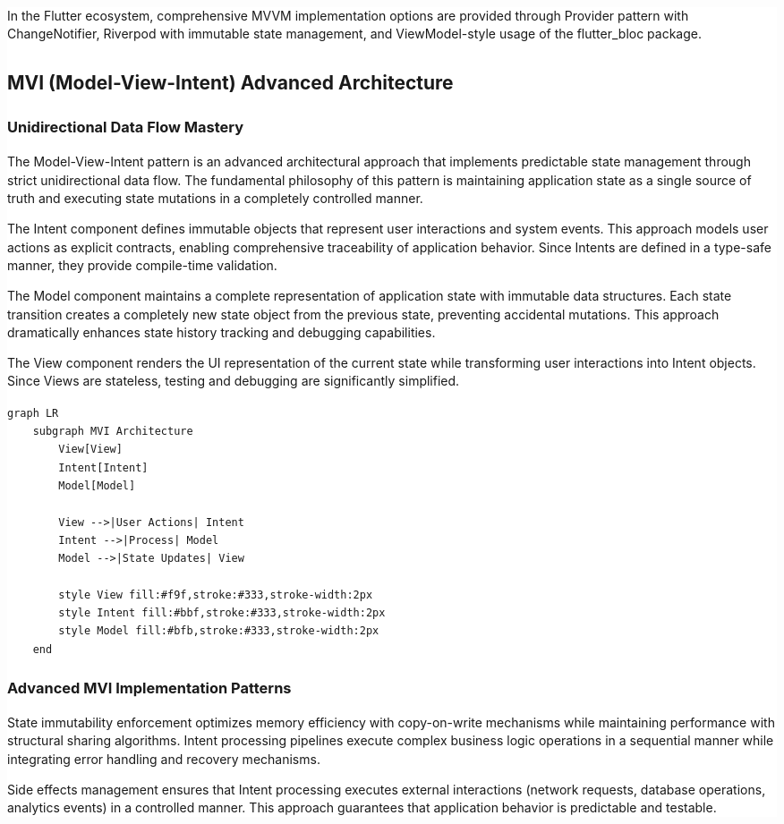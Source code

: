 In the Flutter ecosystem, comprehensive MVVM implementation options are provided through Provider pattern with ChangeNotifier, Riverpod with immutable state management, and ViewModel-style usage of the flutter_bloc package.

## MVI (Model-View-Intent) Advanced Architecture

### Unidirectional Data Flow Mastery

The Model-View-Intent pattern is an advanced architectural approach that implements predictable state management through strict unidirectional data flow. The fundamental philosophy of this pattern is maintaining application state as a single source of truth and executing state mutations in a completely controlled manner.

The Intent component defines immutable objects that represent user interactions and system events. This approach models user actions as explicit contracts, enabling comprehensive traceability of application behavior. Since Intents are defined in a type-safe manner, they provide compile-time validation.

The Model component maintains a complete representation of application state with immutable data structures. Each state transition creates a completely new state object from the previous state, preventing accidental mutations. This approach dramatically enhances state history tracking and debugging capabilities.

The View component renders the UI representation of the current state while transforming user interactions into Intent objects. Since Views are stateless, testing and debugging are significantly simplified.

```mermaid
graph LR
    subgraph MVI Architecture
        View[View]
        Intent[Intent]
        Model[Model]
        
        View -->|User Actions| Intent
        Intent -->|Process| Model
        Model -->|State Updates| View
        
        style View fill:#f9f,stroke:#333,stroke-width:2px
        style Intent fill:#bbf,stroke:#333,stroke-width:2px
        style Model fill:#bfb,stroke:#333,stroke-width:2px
    end
```

### Advanced MVI Implementation Patterns

State immutability enforcement optimizes memory efficiency with copy-on-write mechanisms while maintaining performance with structural sharing algorithms. Intent processing pipelines execute complex business logic operations in a sequential manner while integrating error handling and recovery mechanisms.

Side effects management ensures that Intent processing executes external interactions (network requests, database operations, analytics events) in a controlled manner. This approach guarantees that application behavior is predictable and testable.
